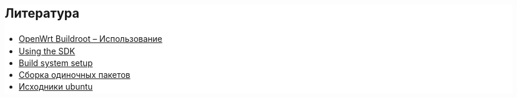 


## Литература

* [OpenWrt Buildroot – Использование](https://openwrt.org/ru/doc/howto/build)
* [Using the SDK](https://openwrt.org/docs/guide-developer/toolchain/using_the_sdk)
* [Build system setup](https://openwrt.org/docs/guide-developer/toolchain/install-buildsystem)
* [Сборка одиночных пакетов](https://openwrt.org/docs/guide-developer/toolchain/single.package)
* [Исходники ubuntu](https://releases.ubuntu.com/20.04/)


